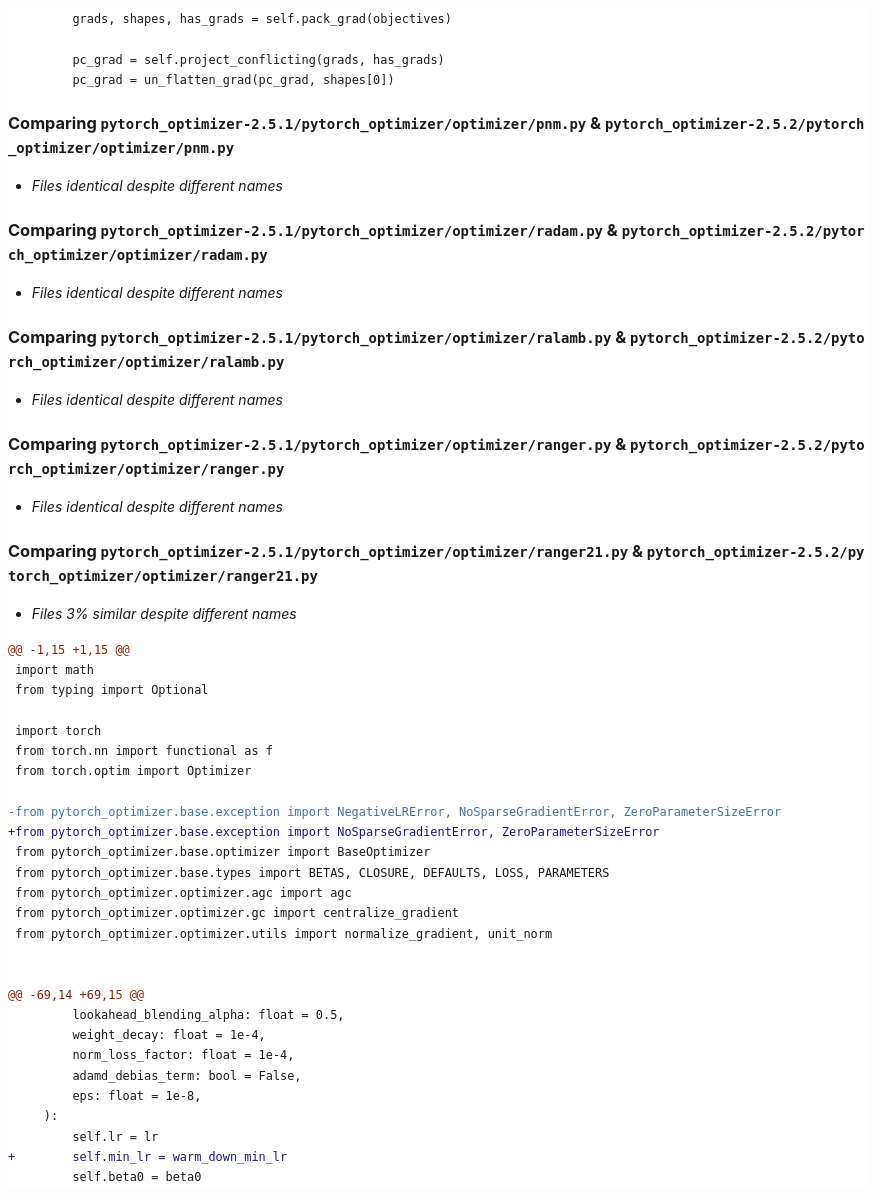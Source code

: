 ```diff
         grads, shapes, has_grads = self.pack_grad(objectives)
 
         pc_grad = self.project_conflicting(grads, has_grads)
         pc_grad = un_flatten_grad(pc_grad, shapes[0])
```

### Comparing `pytorch_optimizer-2.5.1/pytorch_optimizer/optimizer/pnm.py` & `pytorch_optimizer-2.5.2/pytorch_optimizer/optimizer/pnm.py`

 * *Files identical despite different names*

### Comparing `pytorch_optimizer-2.5.1/pytorch_optimizer/optimizer/radam.py` & `pytorch_optimizer-2.5.2/pytorch_optimizer/optimizer/radam.py`

 * *Files identical despite different names*

### Comparing `pytorch_optimizer-2.5.1/pytorch_optimizer/optimizer/ralamb.py` & `pytorch_optimizer-2.5.2/pytorch_optimizer/optimizer/ralamb.py`

 * *Files identical despite different names*

### Comparing `pytorch_optimizer-2.5.1/pytorch_optimizer/optimizer/ranger.py` & `pytorch_optimizer-2.5.2/pytorch_optimizer/optimizer/ranger.py`

 * *Files identical despite different names*

### Comparing `pytorch_optimizer-2.5.1/pytorch_optimizer/optimizer/ranger21.py` & `pytorch_optimizer-2.5.2/pytorch_optimizer/optimizer/ranger21.py`

 * *Files 3% similar despite different names*

```diff
@@ -1,15 +1,15 @@
 import math
 from typing import Optional
 
 import torch
 from torch.nn import functional as f
 from torch.optim import Optimizer
 
-from pytorch_optimizer.base.exception import NegativeLRError, NoSparseGradientError, ZeroParameterSizeError
+from pytorch_optimizer.base.exception import NoSparseGradientError, ZeroParameterSizeError
 from pytorch_optimizer.base.optimizer import BaseOptimizer
 from pytorch_optimizer.base.types import BETAS, CLOSURE, DEFAULTS, LOSS, PARAMETERS
 from pytorch_optimizer.optimizer.agc import agc
 from pytorch_optimizer.optimizer.gc import centralize_gradient
 from pytorch_optimizer.optimizer.utils import normalize_gradient, unit_norm
 
 
@@ -69,14 +69,15 @@
         lookahead_blending_alpha: float = 0.5,
         weight_decay: float = 1e-4,
         norm_loss_factor: float = 1e-4,
         adamd_debias_term: bool = False,
         eps: float = 1e-8,
     ):
         self.lr = lr
+        self.min_lr = warm_down_min_lr
         self.beta0 = beta0
```